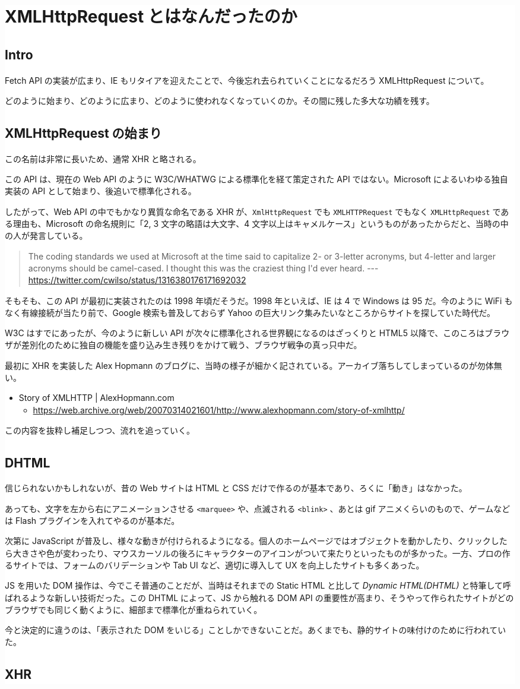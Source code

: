# XMLHttpRequest とはなんだったのか

## Intro

Fetch API の実装が広まり、IE もリタイアを迎えたことで、今後忘れ去られていくことになるだろう XMLHttpRequest について。

どのように始まり、どのように広まり、どのように使われなくなっていくのか。その間に残した多大な功績を残す。


## XMLHttpRequest の始まり

この名前は非常に長いため、通常 XHR と略される。

この API は、現在の Web API のように W3C/WHATWG による標準化を経て策定された API ではない。Microsoft によるいわゆる独自実装の API として始まり、後追いで標準化される。

したがって、Web API の中でもかなり異質な命名である XHR が、`XmlHttpRequest` でも `XMLHTTPRequest` でもなく `XMLHttpRequest` である理由も、Microsoft の命名規則に「2, 3 文字の略語は大文字、4 文字以上はキャメルケース」というものがあったからだと、当時の中の人が発言している。

> The coding standards we used at Microsoft at the time said to capitalize 2- or 3-letter acronyms,
> but 4-letter and larger acronyms should be camel-cased.
> I thought this was the craziest thing I'd ever heard.
> --- https://twitter.com/cwilso/status/1316380176171692032

そもそも、この API が最初に実装されたのは 1998 年頃だそうだ。1998 年といえば、IE は 4 で Windows は 95 だ。今のように WiFi もなく有線接続が当たり前で、Google 検索も普及しておらず Yahoo の巨大リンク集みたいなところからサイトを探していた時代だ。

W3C はすでにあったが、今のように新しい API が次々に標準化される世界観になるのはざっくりと HTML5 以降で、このころはブラウザが差別化のために独自の機能を盛り込み生き残りをかけて戦う、ブラウザ戦争の真っ只中だ。

最初に XHR を実装した Alex Hopmann のブログに、当時の様子が細かく記されている。アーカイブ落ちしてしまっているのが勿体無い。

- Story of XMLHTTP | AlexHopmann.com
  - https://web.archive.org/web/20070314021601/http://www.alexhopmann.com/story-of-xmlhttp/

この内容を抜粋し補足しつつ、流れを追っていく。


## DHTML

信じられないかもしれないが、昔の Web サイトは HTML と CSS だけで作るのが基本であり、ろくに「動き」はなかった。

あっても、文字を左から右にアニメーションさせる `<marquee>` や、点滅される `<blink>` 、あとは  gif アニメくらいのもので、ゲームなどは Flash プラグインを入れてやるのが基本だ。

次第に JavaScript が普及し、様々な動きが付けられるようになる。個人のホームページではオブジェクトを動かしたり、クリックしたら大きさや色が変わったり、マウスカーソルの後ろにキャラクターのアイコンがついて来たりといったものが多かった。一方、プロの作るサイトでは、フォームのバリデーションや Tab UI など、適切に導入して UX を向上したサイトも多くあった。

JS を用いた DOM 操作は、今でこそ普通のことだが、当時はそれまでの Static HTML と比して *Dynamic HTML(DHTML)* と特筆して呼ばれるような新しい技術だった。この DHTML によって、JS から触れる DOM API の重要性が高まり、そうやって作られたサイトがどのブラウザでも同じく動くように、細部まで標準化が重ねられていく。

今と決定的に違うのは、「表示された DOM をいじる」ことしかできないことだ。あくまでも、静的サイトの味付けのために行われていた。


## XHR
